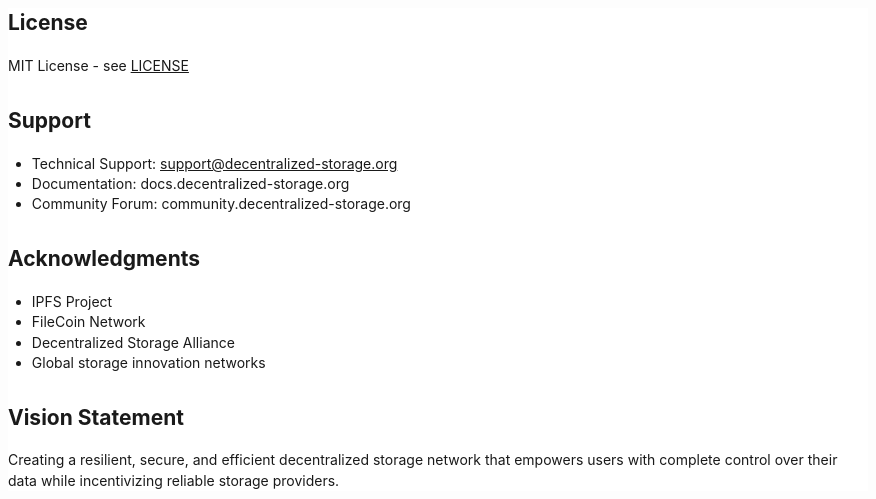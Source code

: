## License

MIT License - see [LICENSE](LICENSE)

## Support

- Technical Support: support@decentralized-storage.org
- Documentation: docs.decentralized-storage.org
- Community Forum: community.decentralized-storage.org

## Acknowledgments

- IPFS Project
- FileCoin Network
- Decentralized Storage Alliance
- Global storage innovation networks

## Vision Statement

Creating a resilient, secure, and efficient decentralized storage network that empowers users with complete control over their data while incentivizing reliable storage providers.
